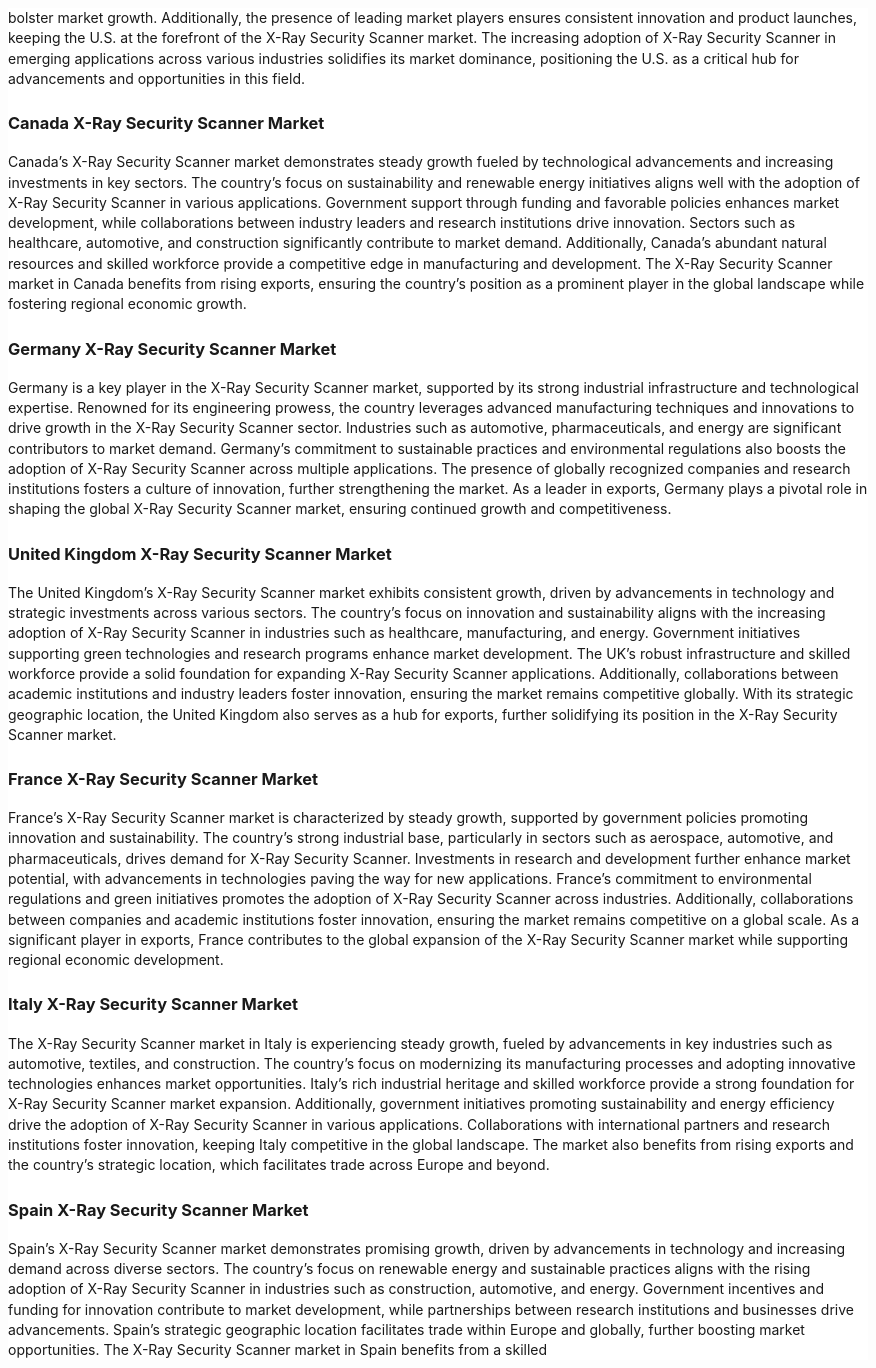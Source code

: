 bolster market growth. Additionally, the presence of leading market players ensures consistent innovation and product launches, keeping the U.S. at the forefront of the X-Ray Security Scanner market. The increasing adoption of X-Ray Security Scanner in emerging applications across various industries solidifies its market dominance, positioning the U.S. as a critical hub for advancements and opportunities in this field.</p><h3>Canada X-Ray Security Scanner Market</h3><p>Canada&rsquo;s X-Ray Security Scanner market demonstrates steady growth fueled by technological advancements and increasing investments in key sectors. The country&rsquo;s focus on sustainability and renewable energy initiatives aligns well with the adoption of X-Ray Security Scanner in various applications. Government support through funding and favorable policies enhances market development, while collaborations between industry leaders and research institutions drive innovation. Sectors such as healthcare, automotive, and construction significantly contribute to market demand. Additionally, Canada&rsquo;s abundant natural resources and skilled workforce provide a competitive edge in manufacturing and development. The X-Ray Security Scanner market in Canada benefits from rising exports, ensuring the country&rsquo;s position as a prominent player in the global landscape while fostering regional economic growth.</p><h3>Germany X-Ray Security Scanner Market</h3><p>Germany is a key player in the X-Ray Security Scanner market, supported by its strong industrial infrastructure and technological expertise. Renowned for its engineering prowess, the country leverages advanced manufacturing techniques and innovations to drive growth in the X-Ray Security Scanner sector. Industries such as automotive, pharmaceuticals, and energy are significant contributors to market demand. Germany&rsquo;s commitment to sustainable practices and environmental regulations also boosts the adoption of X-Ray Security Scanner across multiple applications. The presence of globally recognized companies and research institutions fosters a culture of innovation, further strengthening the market. As a leader in exports, Germany plays a pivotal role in shaping the global X-Ray Security Scanner market, ensuring continued growth and competitiveness.</p><h3>United Kingdom X-Ray Security Scanner Market</h3><p>The United Kingdom&rsquo;s X-Ray Security Scanner market exhibits consistent growth, driven by advancements in technology and strategic investments across various sectors. The country&rsquo;s focus on innovation and sustainability aligns with the increasing adoption of X-Ray Security Scanner in industries such as healthcare, manufacturing, and energy. Government initiatives supporting green technologies and research programs enhance market development. The UK&rsquo;s robust infrastructure and skilled workforce provide a solid foundation for expanding X-Ray Security Scanner applications. Additionally, collaborations between academic institutions and industry leaders foster innovation, ensuring the market remains competitive globally. With its strategic geographic location, the United Kingdom also serves as a hub for exports, further solidifying its position in the X-Ray Security Scanner market.</p><h3>France X-Ray Security Scanner Market</h3><p>France&rsquo;s X-Ray Security Scanner market is characterized by steady growth, supported by government policies promoting innovation and sustainability. The country&rsquo;s strong industrial base, particularly in sectors such as aerospace, automotive, and pharmaceuticals, drives demand for X-Ray Security Scanner. Investments in research and development further enhance market potential, with advancements in technologies paving the way for new applications. France&rsquo;s commitment to environmental regulations and green initiatives promotes the adoption of X-Ray Security Scanner across industries. Additionally, collaborations between companies and academic institutions foster innovation, ensuring the market remains competitive on a global scale. As a significant player in exports, France contributes to the global expansion of the X-Ray Security Scanner market while supporting regional economic development.</p><h3>Italy X-Ray Security Scanner Market</h3><p>The X-Ray Security Scanner market in Italy is experiencing steady growth, fueled by advancements in key industries such as automotive, textiles, and construction. The country&rsquo;s focus on modernizing its manufacturing processes and adopting innovative technologies enhances market opportunities. Italy&rsquo;s rich industrial heritage and skilled workforce provide a strong foundation for X-Ray Security Scanner market expansion. Additionally, government initiatives promoting sustainability and energy efficiency drive the adoption of X-Ray Security Scanner in various applications. Collaborations with international partners and research institutions foster innovation, keeping Italy competitive in the global landscape. The market also benefits from rising exports and the country&rsquo;s strategic location, which facilitates trade across Europe and beyond.</p><h3>Spain X-Ray Security Scanner Market</h3><p>Spain&rsquo;s X-Ray Security Scanner market demonstrates promising growth, driven by advancements in technology and increasing demand across diverse sectors. The country&rsquo;s focus on renewable energy and sustainable practices aligns with the rising adoption of X-Ray Security Scanner in industries such as construction, automotive, and energy. Government incentives and funding for innovation contribute to market development, while partnerships between research institutions and businesses drive advancements. Spain&rsquo;s strategic geographic location facilitates trade within Europe and globally, further boosting market opportunities. The X-Ray Security Scanner market in Spain benefits from a skilled